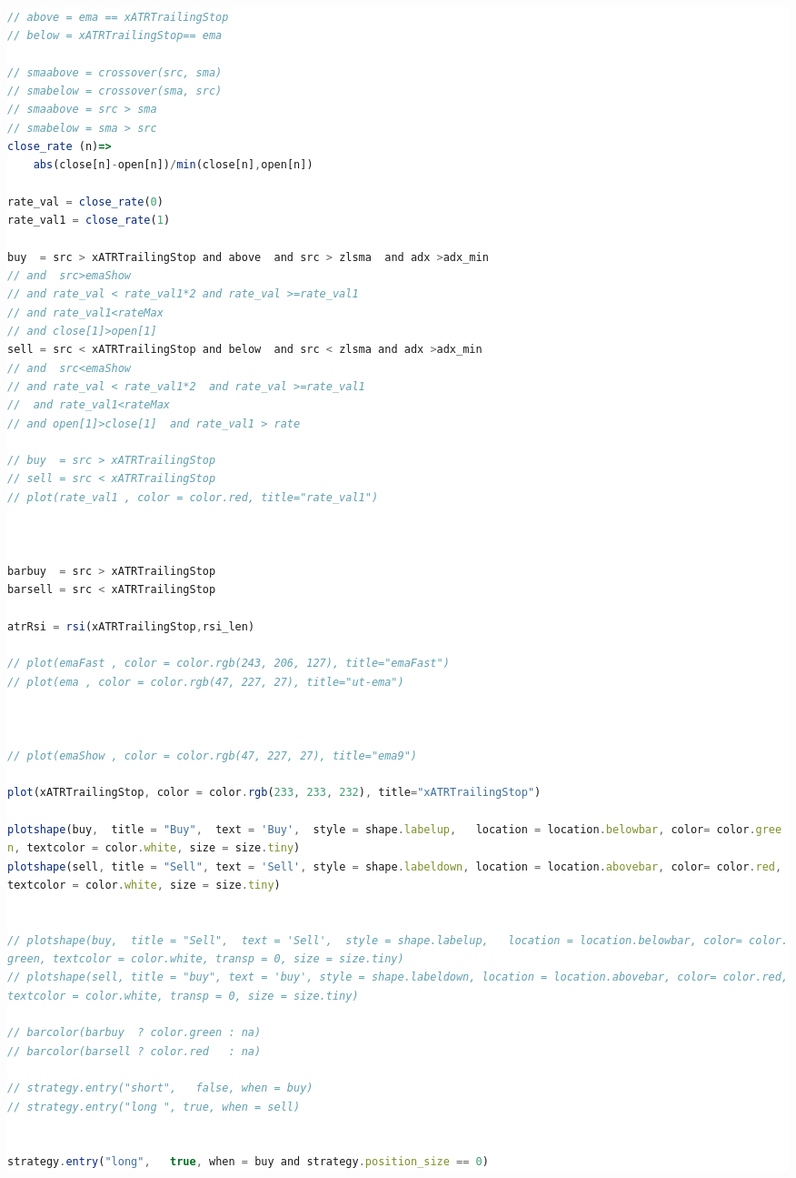 ``` javascript
// above = ema == xATRTrailingStop
// below = xATRTrailingStop== ema

// smaabove = crossover(src, sma)
// smabelow = crossover(sma, src)
// smaabove = src > sma
// smabelow = sma > src
close_rate (n)=>
    abs(close[n]-open[n])/min(close[n],open[n])

rate_val = close_rate(0)
rate_val1 = close_rate(1)

buy  = src > xATRTrailingStop and above  and src > zlsma  and adx >adx_min
// and  src>emaShow
// and rate_val < rate_val1*2 and rate_val >=rate_val1
// and rate_val1<rateMax
// and close[1]>open[1] 
sell = src < xATRTrailingStop and below  and src < zlsma and adx >adx_min
// and  src<emaShow
// and rate_val < rate_val1*2  and rate_val >=rate_val1
//  and rate_val1<rateMax
// and open[1]>close[1]  and rate_val1 > rate  

// buy  = src > xATRTrailingStop 
// sell = src < xATRTrailingStop 
// plot(rate_val1 , color = color.red, title="rate_val1")



barbuy  = src > xATRTrailingStop 
barsell = src < xATRTrailingStop

atrRsi = rsi(xATRTrailingStop,rsi_len)

// plot(emaFast , color = color.rgb(243, 206, 127), title="emaFast")
// plot(ema , color = color.rgb(47, 227, 27), title="ut-ema")



// plot(emaShow , color = color.rgb(47, 227, 27), title="ema9")

plot(xATRTrailingStop, color = color.rgb(233, 233, 232), title="xATRTrailingStop")

plotshape(buy,  title = "Buy",  text = 'Buy',  style = shape.labelup,   location = location.belowbar, color= color.green, textcolor = color.white, size = size.tiny)
plotshape(sell, title = "Sell", text = 'Sell', style = shape.labeldown, location = location.abovebar, color= color.red,   textcolor = color.white, size = size.tiny)


// plotshape(buy,  title = "Sell",  text = 'Sell',  style = shape.labelup,   location = location.belowbar, color= color.green, textcolor = color.white, transp = 0, size = size.tiny)
// plotshape(sell, title = "buy", text = 'buy', style = shape.labeldown, location = location.abovebar, color= color.red,   textcolor = color.white, transp = 0, size = size.tiny)

// barcolor(barbuy  ? color.green : na)
// barcolor(barsell ? color.red   : na)

// strategy.entry("short",   false, when = buy)
// strategy.entry("long ", true, when = sell)


strategy.entry("long",   true, when = buy and strategy.position_size == 0)
```